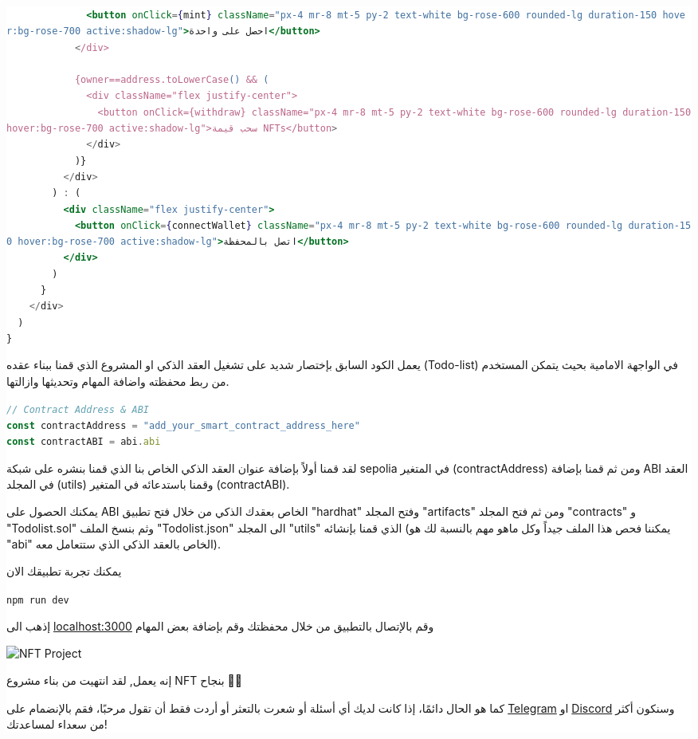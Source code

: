 ```jsx
              <button onClick={mint} className="px-4 mr-8 mt-5 py-2 text-white bg-rose-600 rounded-lg duration-150 hover:bg-rose-700 active:shadow-lg">احصل على واحدة</button>
            </div>

            {owner==address.toLowerCase() && (
              <div className="flex justify-center">
                <button onClick={withdraw} className="px-4 mr-8 mt-5 py-2 text-white bg-rose-600 rounded-lg duration-150 hover:bg-rose-700 active:shadow-lg">سحب قيمة NFTs</button>
              </div>
            )}
          </div>
        ) : (
          <div className="flex justify-center">
            <button onClick={connectWallet} className="px-4 mr-8 mt-5 py-2 text-white bg-rose-600 rounded-lg duration-150 hover:bg-rose-700 active:shadow-lg">اتصل بالمحفظة</button>
          </div>
        )
      }
    </div>
  )
}
```

يعمل الكود السابق بإختصار شديد على تشغيل العقد الذكي او المشروع الذي قمنا ببناء عقده (Todo-list) في الواجهة الامامية بحيث يتمكن المستخدم من ربط محفظته واضافة المهام وتحديثها وازالتها.

```jsx
// Contract Address & ABI
const contractAddress = "add_your_smart_contract_address_here"
const contractABI = abi.abi
```

لقد قمنا أولاً بإضافة عنوان العقد الذكي الخاص بنا الذي قمنا بنشره على شبكة sepolia في المتغير (contractAddress) ومن ثم قمنا بإضافة ABI العقد في المجلد (utils) وقمنا باستدعائه في المتغير (contractABI).

يمكنك الحصول على ABI الخاص بعقدك الذكي من خلال فتح تطبيق "hardhat" وفتح المجلد "artifacts" ومن ثم فتح المجلد "contracts" و "Todolist.sol" وثم بنسخ الملف "Todolist.json" الى المجلد "utils" الذي قمنا بإنشائه (يمكننا فحص هذا الملف جيداً وكل ماهو مهم بالنسبة لك هو "abi" الخاص بالعقد الذكي الذي ستتعامل معه).

يمكنك تجربة تطبيقك الان

```bash
npm run dev
```
إذهب الى <a href="http://localhost:3000" target="_blank">localhost:3000</a> وقم بالإتصال بالتطبيق من خلال محفظتك وقم بإضافة بعض المهام

<img src="https://www.web3arabs.com/courses/result-cw3d-nft.png" alt="NFT Project"/>

إنه يعمل, لقد انتهيت من بناء مشروع NFT بنجاح 🥳🥳

كما هو الحال دائمًا، إذا كانت لديك أي أسئلة أو شعرت بالتعثر أو أردت فقط أن تقول مرحبًا، فقم بالإنضمام على <a href="https://t.me/Web3ArabsDAO" target="_blank">Telegram</a> او <a href="https://discord.gg/ykgUvqMc4Q" target="_blank">Discord</a> وسنكون أكثر من سعداء لمساعدتك!
